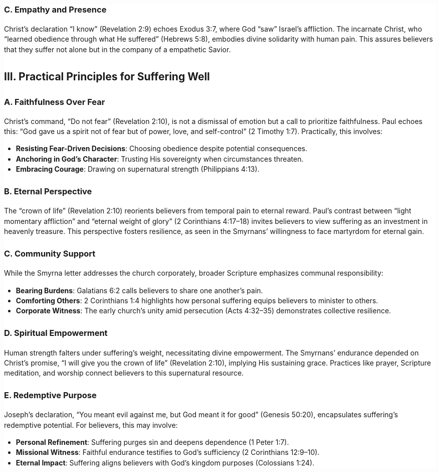 ### C. Empathy and Presence

Christ’s declaration “I know” (Revelation 2:9) echoes Exodus 3:7, where God “saw” Israel’s affliction. The incarnate Christ, who “learned obedience through what He suffered” (Hebrews 5:8), embodies divine solidarity with human pain. This assures believers that they suffer not alone but in the company of a empathetic Savior.

## III. Practical Principles for Suffering Well

### A. Faithfulness Over Fear

Christ’s command, “Do not fear” (Revelation 2:10), is not a dismissal of emotion but a call to prioritize faithfulness. Paul echoes this: “God gave us a spirit not of fear but of power, love, and self-control” (2 Timothy 1:7). Practically, this involves:

- **Resisting Fear-Driven Decisions**: Choosing obedience despite potential consequences.  
- **Anchoring in God’s Character**: Trusting His sovereignty when circumstances threaten.  
- **Embracing Courage**: Drawing on supernatural strength (Philippians 4:13).

### B. Eternal Perspective

The “crown of life” (Revelation 2:10) reorients believers from temporal pain to eternal reward. Paul’s contrast between “light momentary affliction” and “eternal weight of glory” (2 Corinthians 4:17–18) invites believers to view suffering as an investment in heavenly treasure. This perspective fosters resilience, as seen in the Smyrnans’ willingness to face martyrdom for eternal gain.

### C. Community Support

While the Smyrna letter addresses the church corporately, broader Scripture emphasizes communal responsibility:

- **Bearing Burdens**: Galatians 6:2 calls believers to share one another’s pain.  
- **Comforting Others**: 2 Corinthians 1:4 highlights how personal suffering equips believers to minister to others.  
- **Corporate Witness**: The early church’s unity amid persecution (Acts 4:32–35) demonstrates collective resilience.

### D. Spiritual Empowerment

Human strength falters under suffering’s weight, necessitating divine empowerment. The Smyrnans’ endurance depended on Christ’s promise, “I will give you the crown of life” (Revelation 2:10), implying His sustaining grace. Practices like prayer, Scripture meditation, and worship connect believers to this supernatural resource.

### E. Redemptive Purpose

Joseph’s declaration, “You meant evil against me, but God meant it for good” (Genesis 50:20), encapsulates suffering’s redemptive potential. For believers, this may involve:

- **Personal Refinement**: Suffering purges sin and deepens dependence (1 Peter 1:7).  
- **Missional Witness**: Faithful endurance testifies to God’s sufficiency (2 Corinthians 12:9–10).  
- **Eternal Impact**: Suffering aligns believers with God’s kingdom purposes (Colossians 1:24).
